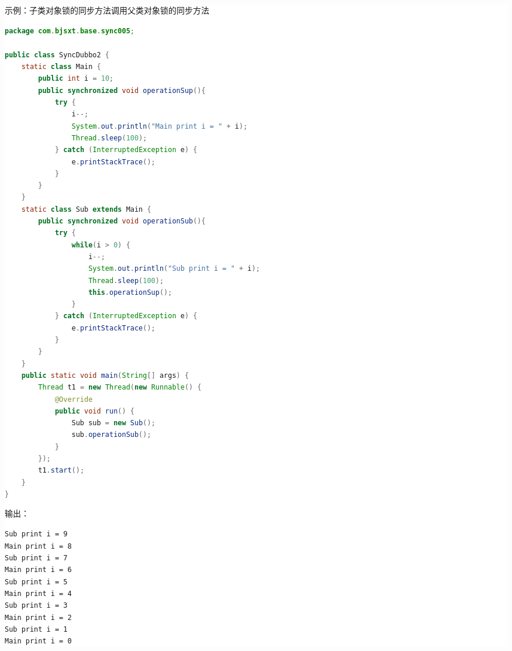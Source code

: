 示例：子类对象锁的同步方法调用父类对象锁的同步方法

```java
package com.bjsxt.base.sync005;

public class SyncDubbo2 {
	static class Main {
		public int i = 10;
		public synchronized void operationSup(){
			try {
				i--;
				System.out.println("Main print i = " + i);
				Thread.sleep(100);
			} catch (InterruptedException e) {
				e.printStackTrace();
			}
		}
	}	
	static class Sub extends Main {
		public synchronized void operationSub(){
			try {
				while(i > 0) {
					i--;
					System.out.println("Sub print i = " + i);
					Thread.sleep(100);		
					this.operationSup();
				}
			} catch (InterruptedException e) {
				e.printStackTrace();
			}
		}
	}	
	public static void main(String[] args) {	
		Thread t1 = new Thread(new Runnable() {
			@Override
			public void run() {
				Sub sub = new Sub();
				sub.operationSub();
			}
		});		
		t1.start();
	}	
}
```
输出：

```
Sub print i = 9
Main print i = 8
Sub print i = 7
Main print i = 6
Sub print i = 5
Main print i = 4
Sub print i = 3
Main print i = 2
Sub print i = 1
Main print i = 0
```
